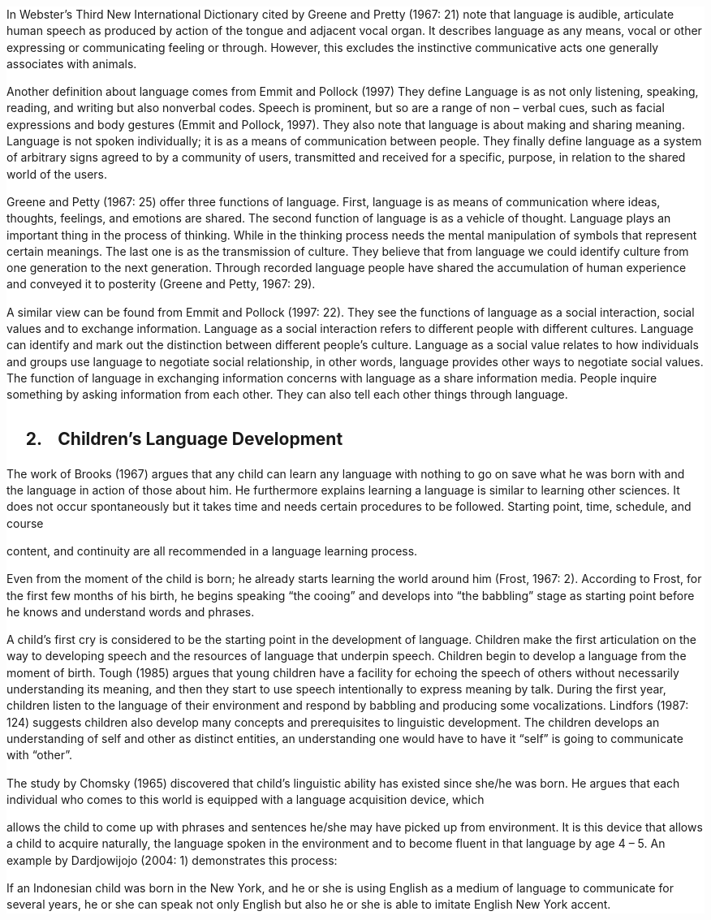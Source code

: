 <p><span class="font1">In Webster’s Third New International Dictionary cited by Greene and Pretty (1967: 21) note that language is audible, articulate human speech as produced by action of the tongue and adjacent vocal organ. It describes language as any means, vocal or other expressing or communicating feeling or through. However, this excludes the instinctive communicative acts one generally associates with animals.</span></p>
<p><span class="font1">Another definition about language comes from Emmit and Pollock (1997) They define Language is as not only listening, speaking, reading, and writing but also nonverbal codes. Speech is prominent, but so are a range of non – verbal cues, such as facial expressions and body gestures (Emmit and Pollock, 1997). They also note that language is about making and sharing meaning. Language is not spoken individually; it is as a means of communication between people. They finally define language as a system of arbitrary signs agreed to by a community of users, transmitted and received for a specific, purpose, in relation to the shared world of the users.</span></p>
<p><span class="font1">Greene and Petty (1967: 25) offer three functions of language. First, language is as means of communication where ideas, thoughts, feelings, and emotions are shared. The second function of language is as a vehicle of thought. Language plays an important thing in the process of thinking. While in the thinking process needs the mental manipulation of symbols that represent certain meanings. The last one is as the transmission of culture. They believe that from language we could identify culture from one generation to the next generation. Through recorded language people have shared the accumulation of human experience and conveyed it to posterity (Greene and Petty, 1967: 29).</span></p>
<p><span class="font1">A similar view can be found from Emmit and Pollock (1997: 22). They see the functions of language as a social interaction, social values and to exchange information. Language as a social interaction refers to different people with different cultures. Language can identify and mark out the distinction between different people’s culture. Language as a social value relates to how individuals and groups use language to negotiate social relationship, in other words, language provides other ways to negotiate social values. The function of language in exchanging information concerns with language as a share information media. People inquire something by asking information from each other. They can also tell each other things through language.</span></p>
<ul style="list-style:none;"><li>
<h2><a name="bookmark4"></a><span class="font1" style="font-weight:bold;"><a name="bookmark5"></a>2. &nbsp;&nbsp;&nbsp;Children’s Language Development</span></h2></li></ul>
<p><span class="font1">The work of Brooks (1967) argues that any child can learn any language with nothing to go on save what he was born with and the language in action of those about him. He furthermore explains learning a language is similar to learning other sciences. It does not occur spontaneously but it takes time and needs certain procedures to be followed. Starting point, time, schedule, and course</span></p>
<p><span class="font3">content, and continuity are all recommended in a language learning process.</span></p>
<p><span class="font3">Even from the moment of the child is born; he already starts learning the world around him (Frost, 1967: 2). According to Frost, for the first few months of his birth, he begins speaking “the cooing” and develops into “the babbling” stage as starting point before he knows and understand words and phrases.</span></p>
<p><span class="font3">A child’s first cry is considered to be the starting point in the development of language. Children make the first articulation on the way to developing speech and the resources of language that underpin speech. Children begin to develop a language from the moment of birth. Tough (1985) argues that young children have a facility for echoing the speech of others without necessarily understanding its meaning, and then they start to use speech intentionally to express meaning by talk. During the first year, children listen to the language of their environment and respond by babbling and producing some vocalizations. Lindfors (1987: 124) suggests children also develop many concepts and prerequisites to linguistic development. The children develops an understanding of self and other as distinct entities, an understanding one would have to have it “self” is going to communicate with “other”.</span></p>
<p><span class="font3">The study by Chomsky (1965) discovered that child’s linguistic ability has existed since she/he was born. He argues that each individual who comes to this world is equipped with a language acquisition device, which</span></p>
<p><span class="font3">allows the child to come up with phrases and sentences he/she may have picked up from environment. It is this device that allows a child to acquire naturally, the language spoken in the environment and to become fluent in that language by age 4 – 5. An example by Dardjowijojo (2004: 1) demonstrates this process:</span></p>
<p><span class="font3">If an Indonesian child was born in the New York, and he or she is using English as a medium of language to communicate for several years, he or she can speak not only English but also he or she is able to imitate English New York accent.</span></p>